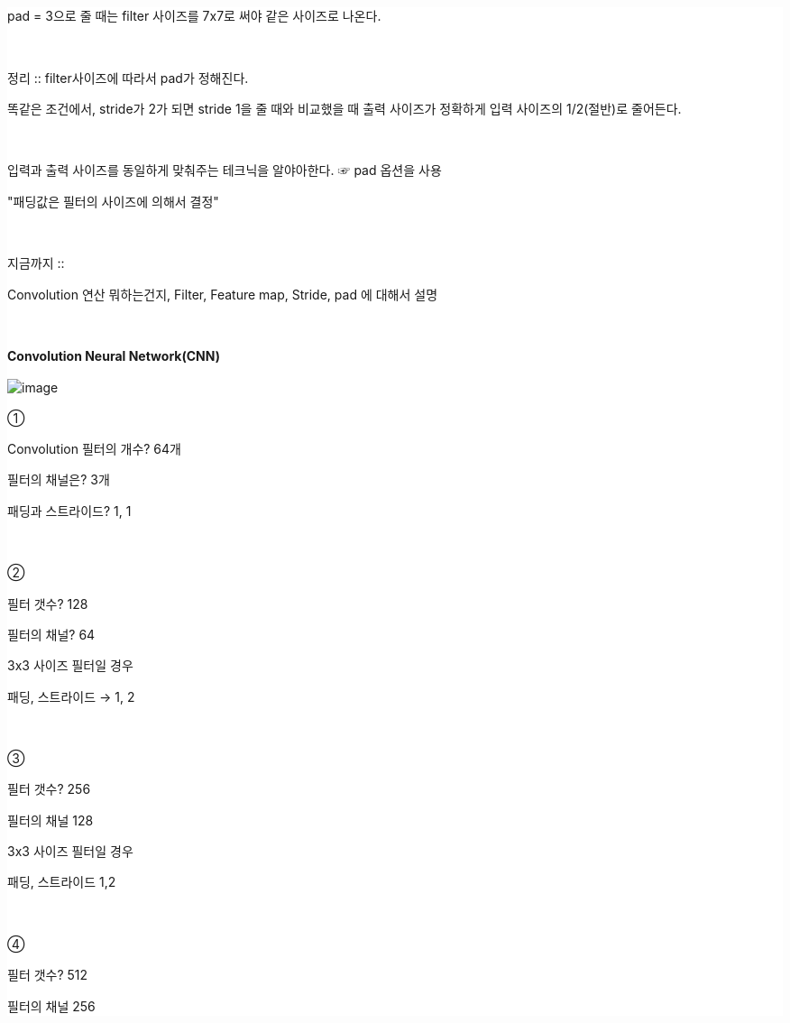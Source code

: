 pad = 3으로 줄 때는 filter 사이즈를 7x7로 써야 같은 사이즈로 나온다.

<br/>

정리 :: filter사이즈에 따라서 pad가 정해진다. 

똑같은 조건에서, stride가 2가 되면 stride 1을 줄 때와 비교했을 때 출력 사이즈가 정확하게 입력 사이즈의 1/2(절반)로 줄어든다.

<br/>

입력과 출력 사이즈를 동일하게 맞춰주는 테크닉을 알야아한다. ☞ pad 옵션을 사용

"패딩값은 필터의 사이즈에 의해서 결정"

<br/>

지금까지 ::

Convolution 연산 뭐하는건지, Filter, Feature map, Stride, pad 에 대해서 설명

<br/>

**Convolution Neural Network(CNN)**

![image](https://user-images.githubusercontent.com/78403443/120781080-ae33da00-c563-11eb-915a-b668cc6f672d.png)

①

Convolution 필터의 개수? 64개

필터의 채널은? 3개

패딩과 스트라이드? 1, 1

<br/>

②

필터 갯수? 128

필터의 채널? 64

3x3 사이즈 필터일 경우

패딩, 스트라이드 → 1, 2

<br/>

③

필터 갯수? 256

필터의 채널 128

3x3 사이즈 필터일 경우

패딩, 스트라이드 1,2

<br/>

④

필터 갯수? 512

필터의 채널 256
